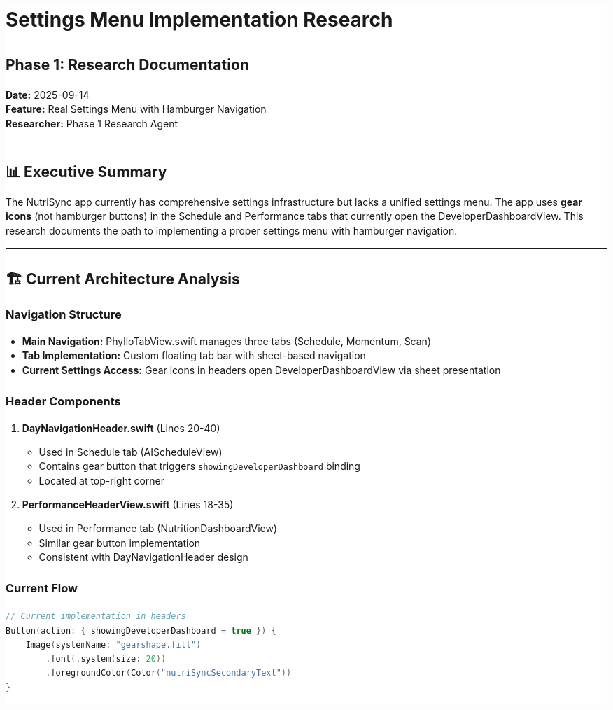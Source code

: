 # Settings Menu Implementation Research
## Phase 1: Research Documentation

**Date:** 2025-09-14  
**Feature:** Real Settings Menu with Hamburger Navigation  
**Researcher:** Phase 1 Research Agent

---

## 📊 Executive Summary

The NutriSync app currently has comprehensive settings infrastructure but lacks a unified settings menu. The app uses **gear icons** (not hamburger buttons) in the Schedule and Performance tabs that currently open the DeveloperDashboardView. This research documents the path to implementing a proper settings menu with hamburger navigation.

---

## 🏗 Current Architecture Analysis

### Navigation Structure
- **Main Navigation:** PhylloTabView.swift manages three tabs (Schedule, Momentum, Scan)
- **Tab Implementation:** Custom floating tab bar with sheet-based navigation
- **Current Settings Access:** Gear icons in headers open DeveloperDashboardView via sheet presentation

### Header Components
1. **DayNavigationHeader.swift** (Lines 20-40)
   - Used in Schedule tab (AIScheduleView)
   - Contains gear button that triggers `showingDeveloperDashboard` binding
   - Located at top-right corner

2. **PerformanceHeaderView.swift** (Lines 18-35)
   - Used in Performance tab (NutritionDashboardView)
   - Similar gear button implementation
   - Consistent with DayNavigationHeader design

### Current Flow
```swift
// Current implementation in headers
Button(action: { showingDeveloperDashboard = true }) {
    Image(systemName: "gearshape.fill")
        .font(.system(size: 20))
        .foregroundColor(Color("nutriSyncSecondaryText"))
}
```

---

